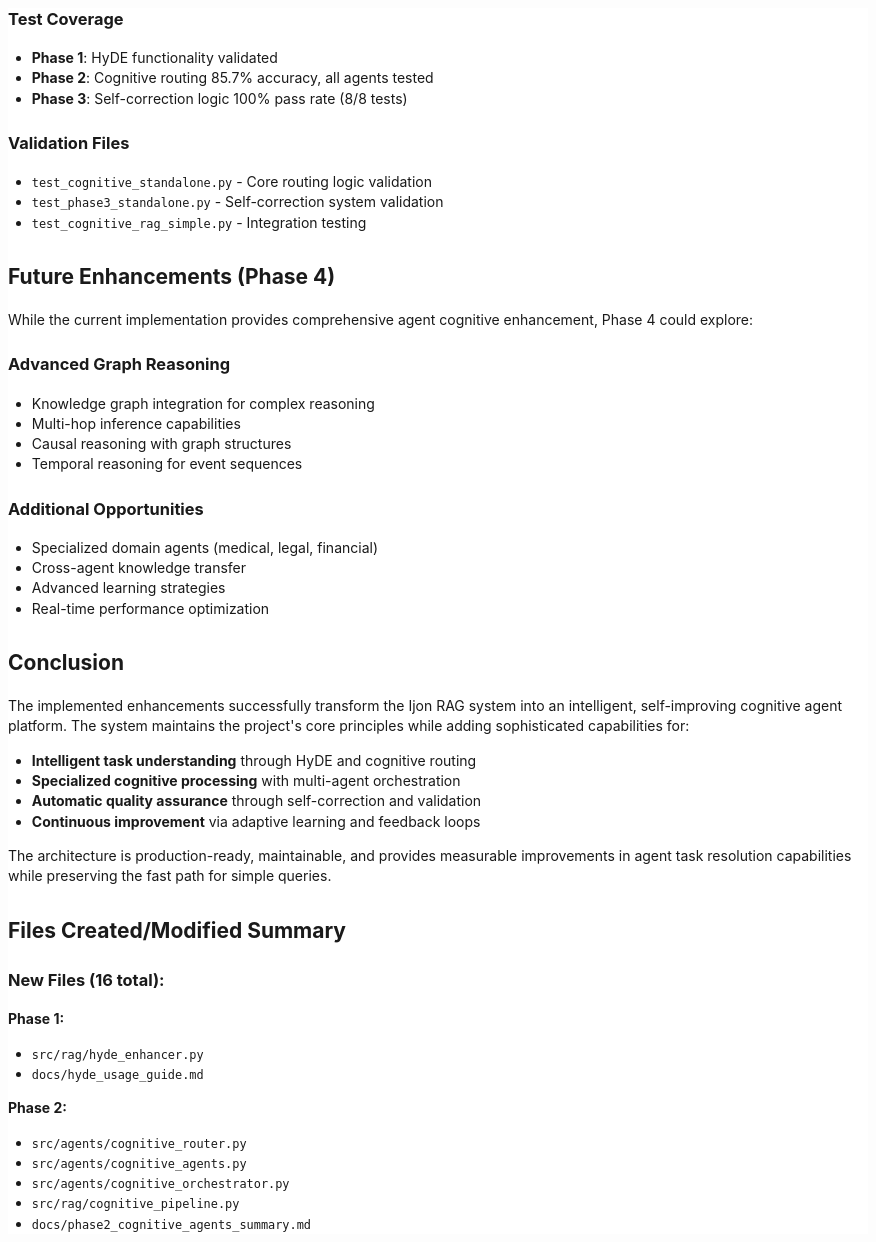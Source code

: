 ### Test Coverage
- **Phase 1**: HyDE functionality validated
- **Phase 2**: Cognitive routing 85.7% accuracy, all agents tested
- **Phase 3**: Self-correction logic 100% pass rate (8/8 tests)

### Validation Files
- `test_cognitive_standalone.py` - Core routing logic validation
- `test_phase3_standalone.py` - Self-correction system validation
- `test_cognitive_rag_simple.py` - Integration testing

## Future Enhancements (Phase 4)

While the current implementation provides comprehensive agent cognitive enhancement, Phase 4 could explore:

### Advanced Graph Reasoning
- Knowledge graph integration for complex reasoning
- Multi-hop inference capabilities
- Causal reasoning with graph structures
- Temporal reasoning for event sequences

### Additional Opportunities
- Specialized domain agents (medical, legal, financial)
- Cross-agent knowledge transfer
- Advanced learning strategies
- Real-time performance optimization

## Conclusion

The implemented enhancements successfully transform the Ijon RAG system into an intelligent, self-improving cognitive agent platform. The system maintains the project's core principles while adding sophisticated capabilities for:

- **Intelligent task understanding** through HyDE and cognitive routing
- **Specialized cognitive processing** with multi-agent orchestration
- **Automatic quality assurance** through self-correction and validation
- **Continuous improvement** via adaptive learning and feedback loops

The architecture is production-ready, maintainable, and provides measurable improvements in agent task resolution capabilities while preserving the fast path for simple queries.

## Files Created/Modified Summary

### New Files (16 total):
**Phase 1:**
- `src/rag/hyde_enhancer.py`
- `docs/hyde_usage_guide.md`

**Phase 2:**
- `src/agents/cognitive_router.py`
- `src/agents/cognitive_agents.py`
- `src/agents/cognitive_orchestrator.py`
- `src/rag/cognitive_pipeline.py`
- `docs/phase2_cognitive_agents_summary.md`
